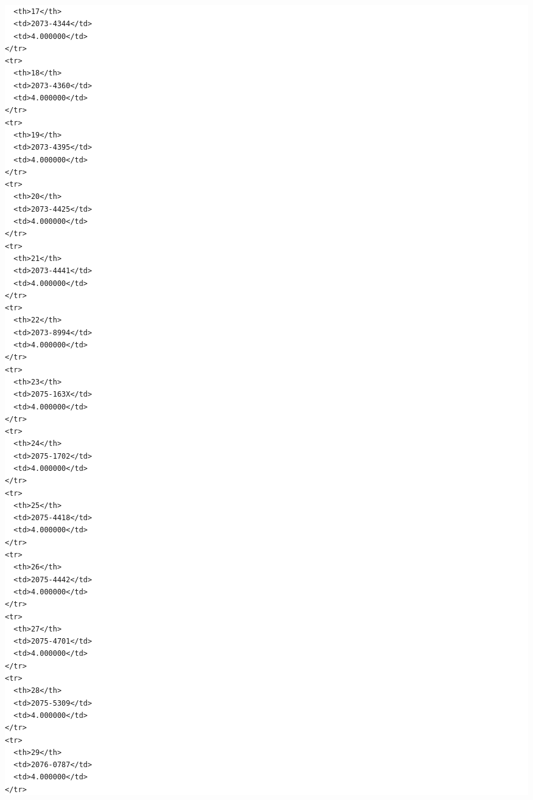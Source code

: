       <th>17</th>
      <td>2073-4344</td>
      <td>4.000000</td>
    </tr>
    <tr>
      <th>18</th>
      <td>2073-4360</td>
      <td>4.000000</td>
    </tr>
    <tr>
      <th>19</th>
      <td>2073-4395</td>
      <td>4.000000</td>
    </tr>
    <tr>
      <th>20</th>
      <td>2073-4425</td>
      <td>4.000000</td>
    </tr>
    <tr>
      <th>21</th>
      <td>2073-4441</td>
      <td>4.000000</td>
    </tr>
    <tr>
      <th>22</th>
      <td>2073-8994</td>
      <td>4.000000</td>
    </tr>
    <tr>
      <th>23</th>
      <td>2075-163X</td>
      <td>4.000000</td>
    </tr>
    <tr>
      <th>24</th>
      <td>2075-1702</td>
      <td>4.000000</td>
    </tr>
    <tr>
      <th>25</th>
      <td>2075-4418</td>
      <td>4.000000</td>
    </tr>
    <tr>
      <th>26</th>
      <td>2075-4442</td>
      <td>4.000000</td>
    </tr>
    <tr>
      <th>27</th>
      <td>2075-4701</td>
      <td>4.000000</td>
    </tr>
    <tr>
      <th>28</th>
      <td>2075-5309</td>
      <td>4.000000</td>
    </tr>
    <tr>
      <th>29</th>
      <td>2076-0787</td>
      <td>4.000000</td>
    </tr>